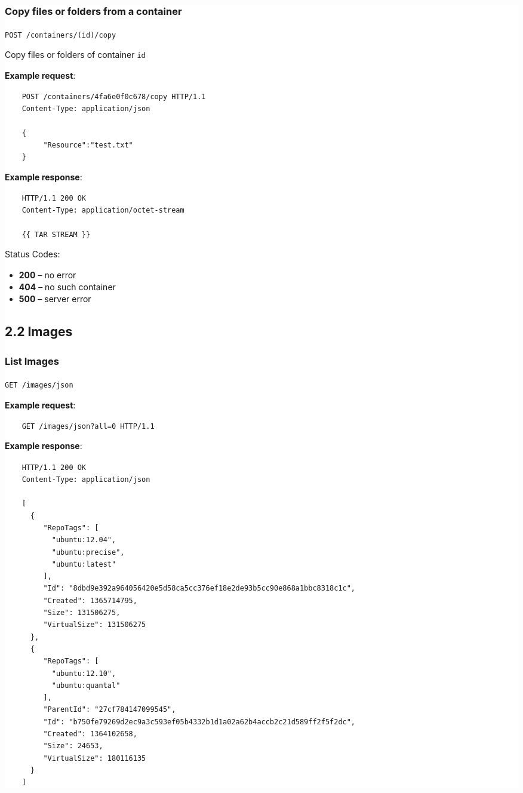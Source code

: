 ### Copy files or folders from a container

`POST /containers/(id)/copy`

Copy files or folders of container `id`

**Example request**:

        POST /containers/4fa6e0f0c678/copy HTTP/1.1
        Content-Type: application/json

        {
             "Resource":"test.txt"
        }

**Example response**:

        HTTP/1.1 200 OK
        Content-Type: application/octet-stream

        {{ TAR STREAM }}

Status Codes:

-   **200** – no error
-   **404** – no such container
-   **500** – server error

## 2.2 Images

### List Images

`GET /images/json`

**Example request**:

        GET /images/json?all=0 HTTP/1.1

**Example response**:

        HTTP/1.1 200 OK
        Content-Type: application/json

        [
          {
             "RepoTags": [
               "ubuntu:12.04",
               "ubuntu:precise",
               "ubuntu:latest"
             ],
             "Id": "8dbd9e392a964056420e5d58ca5cc376ef18e2de93b5cc90e868a1bbc8318c1c",
             "Created": 1365714795,
             "Size": 131506275,
             "VirtualSize": 131506275
          },
          {
             "RepoTags": [
               "ubuntu:12.10",
               "ubuntu:quantal"
             ],
             "ParentId": "27cf784147099545",
             "Id": "b750fe79269d2ec9a3c593ef05b4332b1d1a02a62b4accb2c21d589ff2f5f2dc",
             "Created": 1364102658,
             "Size": 24653,
             "VirtualSize": 180116135
          }
        ]
